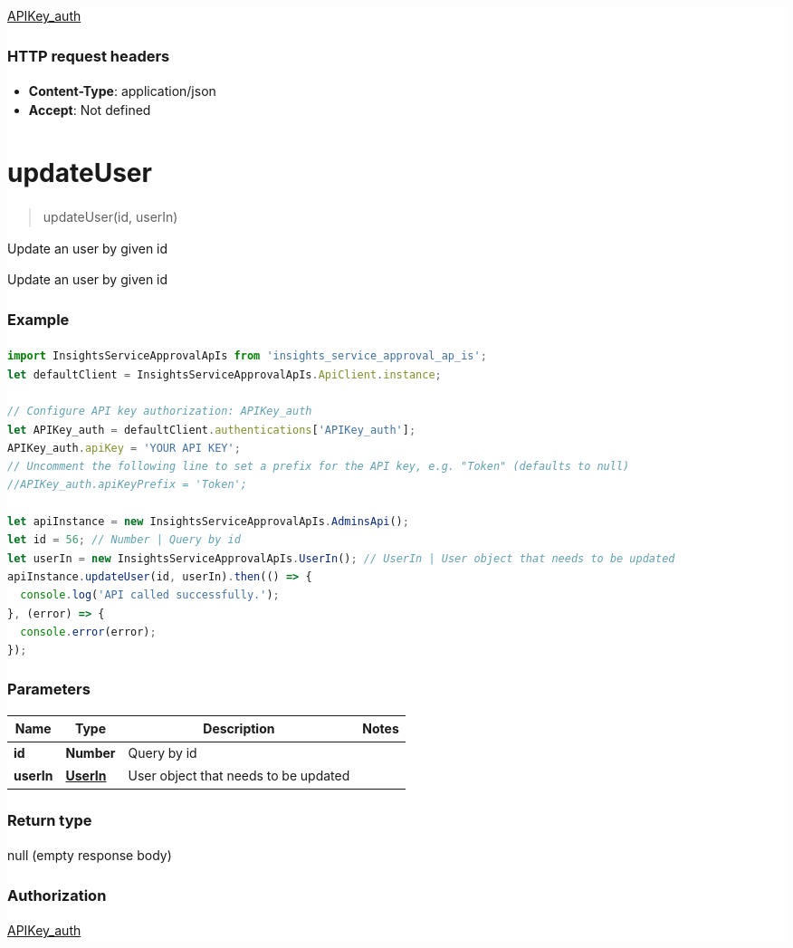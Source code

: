 [APIKey_auth](../README.md#APIKey_auth)

### HTTP request headers

 - **Content-Type**: application/json
 - **Accept**: Not defined

<a name="updateUser"></a>
# **updateUser**
> updateUser(id, userIn)

Update an user by given id

Update an user by given id

### Example
```javascript
import InsightsServiceApprovalApIs from 'insights_service_approval_ap_is';
let defaultClient = InsightsServiceApprovalApIs.ApiClient.instance;

// Configure API key authorization: APIKey_auth
let APIKey_auth = defaultClient.authentications['APIKey_auth'];
APIKey_auth.apiKey = 'YOUR API KEY';
// Uncomment the following line to set a prefix for the API key, e.g. "Token" (defaults to null)
//APIKey_auth.apiKeyPrefix = 'Token';

let apiInstance = new InsightsServiceApprovalApIs.AdminsApi();
let id = 56; // Number | Query by id
let userIn = new InsightsServiceApprovalApIs.UserIn(); // UserIn | User object that needs to be updated
apiInstance.updateUser(id, userIn).then(() => {
  console.log('API called successfully.');
}, (error) => {
  console.error(error);
});

```

### Parameters

Name | Type | Description  | Notes
------------- | ------------- | ------------- | -------------
 **id** | **Number**| Query by id | 
 **userIn** | [**UserIn**](UserIn.md)| User object that needs to be updated | 

### Return type

null (empty response body)

### Authorization

[APIKey_auth](../README.md#APIKey_auth)
